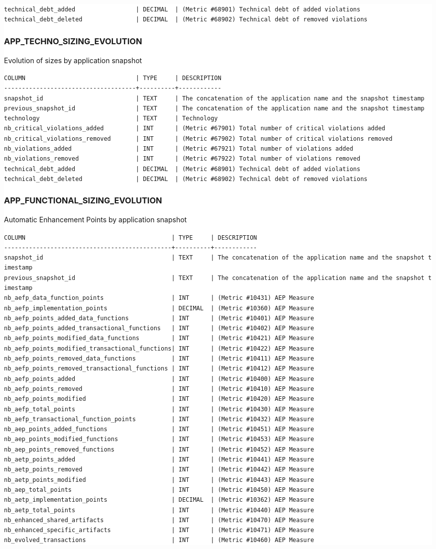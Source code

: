 ```
technical_debt_added                 | DECIMAL  | (Metric #68901) Technical debt of added violations
technical_debt_deleted               | DECIMAL  | (Metric #68902) Technical debt of removed violations
```

### APP_TECHNO_SIZING_EVOLUTION
Evolution of sizes by application snapshot
```
COLUMN                               | TYPE     | DESCRIPTION
-------------------------------------+----------+------------
snapshot_id                          | TEXT     | The concatenation of the application name and the snapshot timestamp
previous_snapshot_id                 | TEXT     | The concatenation of the application name and the snapshot timestamp
technology                           | TEXT     | Technology
nb_critical_violations_added         | INT      | (Metric #67901) Total number of critical violations added
nb_critical_violations_removed       | INT      | (Metric #67902) Total number of critical violations removed
nb_violations_added                  | INT      | (Metric #67921) Total number of violations added
nb_violations_removed                | INT      | (Metric #67922) Total number of violations removed
technical_debt_added                 | DECIMAL  | (Metric #68901) Technical debt of added violations
technical_debt_deleted               | DECIMAL  | (Metric #68902) Technical debt of removed violations
```

### APP_FUNCTIONAL_SIZING_EVOLUTION
Automatic Enhancement Points by application snapshot
```
COLUMN                                         | TYPE     | DESCRIPTION
-----------------------------------------------+----------+------------
snapshot_id                                    | TEXT     | The concatenation of the application name and the snapshot timestamp
previous_snapshot_id                           | TEXT     | The concatenation of the application name and the snapshot timestamp
nb_aefp_data_function_points                   | INT      | (Metric #10431) AEP Measure
nb_aefp_implementation_points                  | DECIMAL  | (Metric #10360) AEP Measure
nb_aefp_points_added_data_functions            | INT      | (Metric #10401) AEP Measure
nb_aefp_points_added_transactional_functions   | INT      | (Metric #10402) AEP Measure
nb_aefp_points_modified_data_functions         | INT      | (Metric #10421) AEP Measure
nb_aefp_points_modified_transactional_functions| INT      | (Metric #10422) AEP Measure
nb_aefp_points_removed_data_functions          | INT      | (Metric #10411) AEP Measure
nb_aefp_points_removed_transactional_functions | INT      | (Metric #10412) AEP Measure
nb_aefp_points_added                           | INT      | (Metric #10400) AEP Measure
nb_aefp_points_removed                         | INT      | (Metric #10410) AEP Measure
nb_aefp_points_modified                        | INT      | (Metric #10420) AEP Measure
nb_aefp_total_points                           | INT      | (Metric #10430) AEP Measure
nb_aefp_transactional_function_points          | INT      | (Metric #10432) AEP Measure
nb_aep_points_added_functions                  | INT      | (Metric #10451) AEP Measure
nb_aep_points_modified_functions               | INT      | (Metric #10453) AEP Measure
nb_aep_points_removed_functions                | INT      | (Metric #10452) AEP Measure
nb_aetp_points_added                           | INT      | (Metric #10441) AEP Measure
nb_aetp_points_removed                         | INT      | (Metric #10442) AEP Measure
nb_aetp_points_modified                        | INT      | (Metric #10443) AEP Measure
nb_aep_total_points                            | INT      | (Metric #10450) AEP Measure
nb_aetp_implementation_points                  | DECIMAL  | (Metric #10362) AEP Measure
nb_aetp_total_points                           | INT      | (Metric #10440) AEP Measure
nb_enhanced_shared_artifacts                   | INT      | (Metric #10470) AEP Measure
nb_enhanced_specific_artifacts                 | INT      | (Metric #10471) AEP Measure
nb_evolved_transactions                        | INT      | (Metric #10460) AEP Measure
```